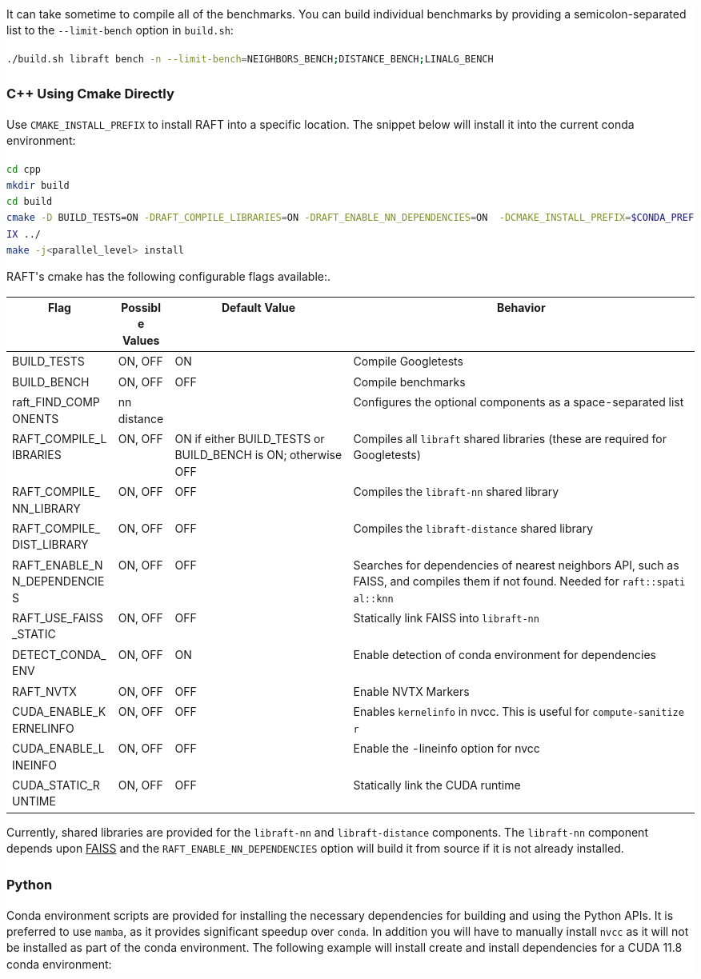 It can take sometime to compile all of the benchmarks. You can build individual benchmarks by providing a semicolon-separated list to the `--limit-bench` option in `build.sh`:

```bash
./build.sh libraft bench -n --limit-bench=NEIGHBORS_BENCH;DISTANCE_BENCH;LINALG_BENCH
```

### C++ Using Cmake Directly

Use `CMAKE_INSTALL_PREFIX` to install RAFT into a specific location. The snippet below will install it into the current conda environment:
```bash
cd cpp
mkdir build
cd build
cmake -D BUILD_TESTS=ON -DRAFT_COMPILE_LIBRARIES=ON -DRAFT_ENABLE_NN_DEPENDENCIES=ON  -DCMAKE_INSTALL_PREFIX=$CONDA_PREFIX ../
make -j<parallel_level> install
```

RAFT's cmake has the following configurable flags available:.

| Flag | Possible Values | Default Value | Behavior |
| --- | --- | --- | --- |
| BUILD_TESTS | ON, OFF | ON | Compile Googletests |
| BUILD_BENCH | ON, OFF | OFF | Compile benchmarks |
| raft_FIND_COMPONENTS | nn distance | | Configures the optional components as a space-separated list |
| RAFT_COMPILE_LIBRARIES | ON, OFF | ON if either BUILD_TESTS or BUILD_BENCH is ON; otherwise OFF | Compiles all `libraft` shared libraries (these are required for Googletests) |
| RAFT_COMPILE_NN_LIBRARY | ON, OFF | OFF | Compiles the `libraft-nn` shared library |
| RAFT_COMPILE_DIST_LIBRARY | ON, OFF | OFF | Compiles the `libraft-distance` shared library |
| RAFT_ENABLE_NN_DEPENDENCIES | ON, OFF | OFF | Searches for dependencies of nearest neighbors API, such as FAISS, and compiles them if not found. Needed for `raft::spatial::knn` |
| RAFT_USE_FAISS_STATIC | ON, OFF | OFF | Statically link FAISS into `libraft-nn` |
| DETECT_CONDA_ENV | ON, OFF | ON | Enable detection of conda environment for dependencies |
| RAFT_NVTX | ON, OFF | OFF | Enable NVTX Markers |
| CUDA_ENABLE_KERNELINFO | ON, OFF | OFF | Enables `kernelinfo` in nvcc. This is useful for `compute-sanitizer` |
| CUDA_ENABLE_LINEINFO  | ON, OFF | OFF | Enable the -lineinfo option for nvcc |
| CUDA_STATIC_RUNTIME | ON, OFF | OFF | Statically link the CUDA runtime |

Currently, shared libraries are provided for the `libraft-nn` and `libraft-distance` components. The `libraft-nn` component depends upon [FAISS](https://github.com/facebookresearch/faiss) and the `RAFT_ENABLE_NN_DEPENDENCIES` option will build it from source if it is not already installed.

### Python

Conda environment scripts are provided for installing the necessary dependencies for building and using the Python APIs. It is preferred to use `mamba`, as it provides significant speedup over `conda`. In addition you will have to manually install `nvcc` as it will not be installed as part of the conda environment. The following example will install create and install dependencies for a CUDA 11.8 conda environment:
